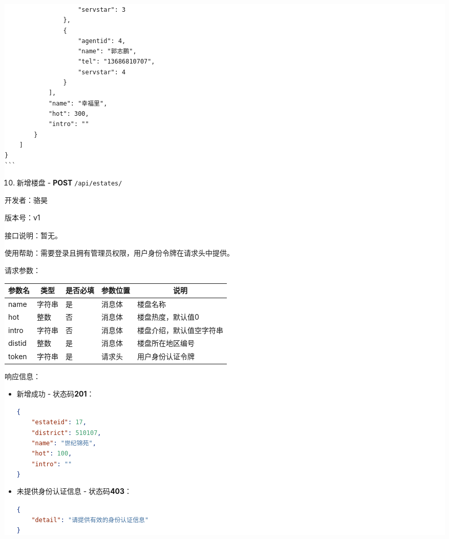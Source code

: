                         "servstar": 3
                    },
                    {
                        "agentid": 4,
                        "name": "郭志鹏",
                        "tel": "13686810707",
                        "servstar": 4
                    }
                ],
                "name": "幸福里",
                "hot": 300,
                "intro": ""
            }
        ]
    }
    ```

10. 新增楼盘 - **POST** `/api/estates/`

  开发者：骆昊

  版本号：v1

  接口说明：暂无。

  使用帮助：需要登录且拥有管理员权限，用户身份令牌在请求头中提供。

  请求参数：

  | 参数名 | 类型   | 是否必填 | 参数位置 | 说明                     |
  | ------ | ------ | -------- | -------- | ------------------------ |
  | name   | 字符串 | 是       | 消息体   | 楼盘名称                 |
  | hot    | 整数   | 否       | 消息体   | 楼盘热度，默认值0        |
  | intro  | 字符串 | 否       | 消息体   | 楼盘介绍，默认值空字符串 |
  | distid | 整数   | 是       | 消息体   | 楼盘所在地区编号         |
  | token  | 字符串 | 是       | 请求头   | 用户身份认证令牌         |

  响应信息：

  - 新增成功 - 状态码**201**：
     ```JSON
     {
         "estateid": 17,
         "district": 510107,
         "name": "世纪锦苑",
         "hot": 100,
         "intro": ""
     }
     ```

  - 未提供身份认证信息 - 状态码**403**：
     ```JSON
     {
         "detail": "请提供有效的身份认证信息"
     }
     ```
